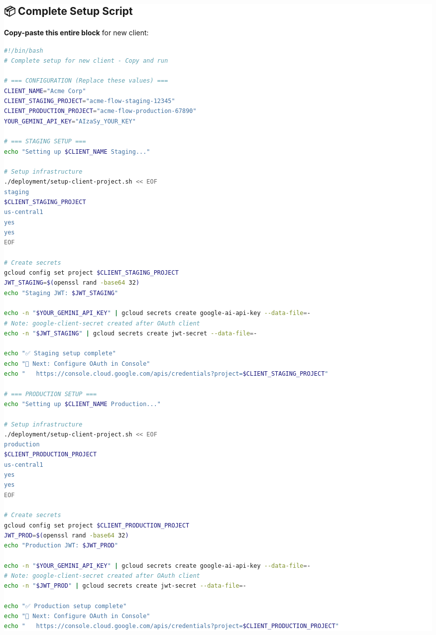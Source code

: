 
## 📦 Complete Setup Script

**Copy-paste this entire block** for new client:

```bash
#!/bin/bash
# Complete setup for new client - Copy and run

# === CONFIGURATION (Replace these values) ===
CLIENT_NAME="Acme Corp"
CLIENT_STAGING_PROJECT="acme-flow-staging-12345"
CLIENT_PRODUCTION_PROJECT="acme-flow-production-67890"
YOUR_GEMINI_API_KEY="AIzaSy_YOUR_KEY"

# === STAGING SETUP ===
echo "Setting up $CLIENT_NAME Staging..."

# Setup infrastructure
./deployment/setup-client-project.sh << EOF
staging
$CLIENT_STAGING_PROJECT
us-central1
yes
yes
EOF

# Create secrets
gcloud config set project $CLIENT_STAGING_PROJECT
JWT_STAGING=$(openssl rand -base64 32)
echo "Staging JWT: $JWT_STAGING"

echo -n "$YOUR_GEMINI_API_KEY" | gcloud secrets create google-ai-api-key --data-file=-
# Note: google-client-secret created after OAuth client
echo -n "$JWT_STAGING" | gcloud secrets create jwt-secret --data-file=-

echo "✅ Staging setup complete"
echo "📝 Next: Configure OAuth in Console"
echo "   https://console.cloud.google.com/apis/credentials?project=$CLIENT_STAGING_PROJECT"

# === PRODUCTION SETUP ===
echo "Setting up $CLIENT_NAME Production..."

# Setup infrastructure
./deployment/setup-client-project.sh << EOF
production
$CLIENT_PRODUCTION_PROJECT
us-central1
yes
yes
EOF

# Create secrets
gcloud config set project $CLIENT_PRODUCTION_PROJECT
JWT_PROD=$(openssl rand -base64 32)
echo "Production JWT: $JWT_PROD"

echo -n "$YOUR_GEMINI_API_KEY" | gcloud secrets create google-ai-api-key --data-file=-
# Note: google-client-secret created after OAuth client
echo -n "$JWT_PROD" | gcloud secrets create jwt-secret --data-file=-

echo "✅ Production setup complete"
echo "📝 Next: Configure OAuth in Console"
echo "   https://console.cloud.google.com/apis/credentials?project=$CLIENT_PRODUCTION_PROJECT"
```